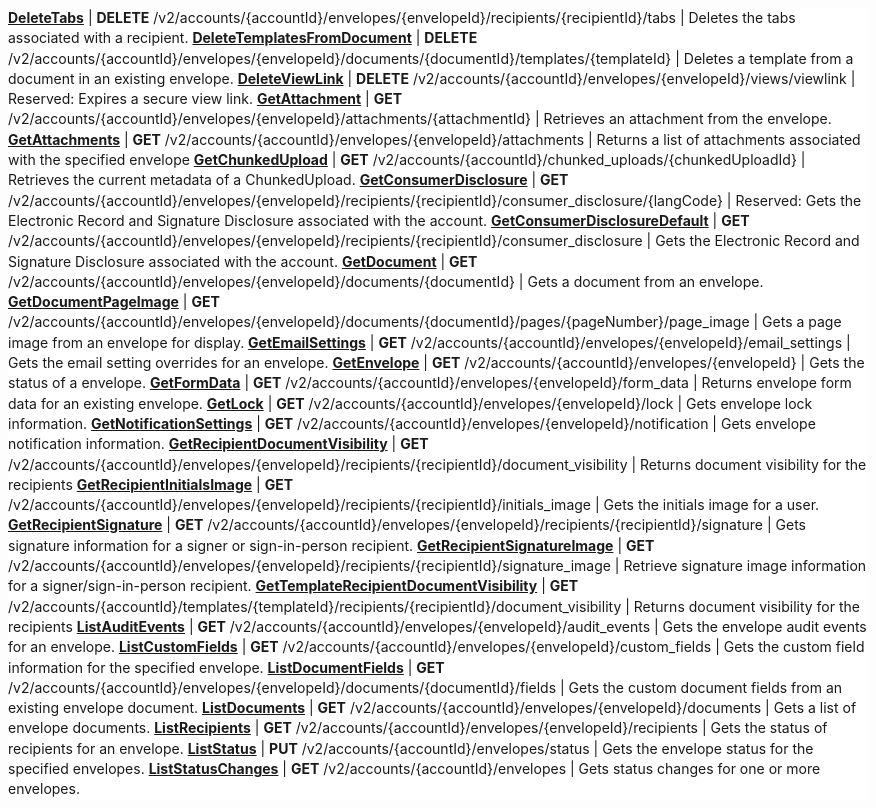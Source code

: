 [**DeleteTabs**](EnvelopesApi.md#deletetabs) | **DELETE** /v2/accounts/{accountId}/envelopes/{envelopeId}/recipients/{recipientId}/tabs | Deletes the tabs associated with a recipient.
[**DeleteTemplatesFromDocument**](EnvelopesApi.md#deletetemplatesfromdocument) | **DELETE** /v2/accounts/{accountId}/envelopes/{envelopeId}/documents/{documentId}/templates/{templateId} | Deletes a template from a document in an existing envelope.
[**DeleteViewLink**](EnvelopesApi.md#deleteviewlink) | **DELETE** /v2/accounts/{accountId}/envelopes/{envelopeId}/views/viewlink | Reserved: Expires a secure view link.
[**GetAttachment**](EnvelopesApi.md#getattachment) | **GET** /v2/accounts/{accountId}/envelopes/{envelopeId}/attachments/{attachmentId} | Retrieves an attachment from the envelope.
[**GetAttachments**](EnvelopesApi.md#getattachments) | **GET** /v2/accounts/{accountId}/envelopes/{envelopeId}/attachments | Returns a list of attachments associated with the specified envelope
[**GetChunkedUpload**](EnvelopesApi.md#getchunkedupload) | **GET** /v2/accounts/{accountId}/chunked_uploads/{chunkedUploadId} | Retrieves the current metadata of a ChunkedUpload.
[**GetConsumerDisclosure**](EnvelopesApi.md#getconsumerdisclosure) | **GET** /v2/accounts/{accountId}/envelopes/{envelopeId}/recipients/{recipientId}/consumer_disclosure/{langCode} | Reserved: Gets the Electronic Record and Signature Disclosure associated with the account.
[**GetConsumerDisclosureDefault**](EnvelopesApi.md#getconsumerdisclosuredefault) | **GET** /v2/accounts/{accountId}/envelopes/{envelopeId}/recipients/{recipientId}/consumer_disclosure | Gets the Electronic Record and Signature Disclosure associated with the account.
[**GetDocument**](EnvelopesApi.md#getdocument) | **GET** /v2/accounts/{accountId}/envelopes/{envelopeId}/documents/{documentId} | Gets a document from an envelope.
[**GetDocumentPageImage**](EnvelopesApi.md#getdocumentpageimage) | **GET** /v2/accounts/{accountId}/envelopes/{envelopeId}/documents/{documentId}/pages/{pageNumber}/page_image | Gets a page image from an envelope for display.
[**GetEmailSettings**](EnvelopesApi.md#getemailsettings) | **GET** /v2/accounts/{accountId}/envelopes/{envelopeId}/email_settings | Gets the email setting overrides for an envelope.
[**GetEnvelope**](EnvelopesApi.md#getenvelope) | **GET** /v2/accounts/{accountId}/envelopes/{envelopeId} | Gets the status of a envelope.
[**GetFormData**](EnvelopesApi.md#getformdata) | **GET** /v2/accounts/{accountId}/envelopes/{envelopeId}/form_data | Returns envelope form data for an existing envelope.
[**GetLock**](EnvelopesApi.md#getlock) | **GET** /v2/accounts/{accountId}/envelopes/{envelopeId}/lock | Gets envelope lock information.
[**GetNotificationSettings**](EnvelopesApi.md#getnotificationsettings) | **GET** /v2/accounts/{accountId}/envelopes/{envelopeId}/notification | Gets envelope notification information.
[**GetRecipientDocumentVisibility**](EnvelopesApi.md#getrecipientdocumentvisibility) | **GET** /v2/accounts/{accountId}/envelopes/{envelopeId}/recipients/{recipientId}/document_visibility | Returns document visibility for the recipients
[**GetRecipientInitialsImage**](EnvelopesApi.md#getrecipientinitialsimage) | **GET** /v2/accounts/{accountId}/envelopes/{envelopeId}/recipients/{recipientId}/initials_image | Gets the initials image for a user.
[**GetRecipientSignature**](EnvelopesApi.md#getrecipientsignature) | **GET** /v2/accounts/{accountId}/envelopes/{envelopeId}/recipients/{recipientId}/signature | Gets signature information for a signer or sign-in-person recipient.
[**GetRecipientSignatureImage**](EnvelopesApi.md#getrecipientsignatureimage) | **GET** /v2/accounts/{accountId}/envelopes/{envelopeId}/recipients/{recipientId}/signature_image | Retrieve signature image information for a signer/sign-in-person recipient.
[**GetTemplateRecipientDocumentVisibility**](EnvelopesApi.md#gettemplaterecipientdocumentvisibility) | **GET** /v2/accounts/{accountId}/templates/{templateId}/recipients/{recipientId}/document_visibility | Returns document visibility for the recipients
[**ListAuditEvents**](EnvelopesApi.md#listauditevents) | **GET** /v2/accounts/{accountId}/envelopes/{envelopeId}/audit_events | Gets the envelope audit events for an envelope.
[**ListCustomFields**](EnvelopesApi.md#listcustomfields) | **GET** /v2/accounts/{accountId}/envelopes/{envelopeId}/custom_fields | Gets the custom field information for the specified envelope.
[**ListDocumentFields**](EnvelopesApi.md#listdocumentfields) | **GET** /v2/accounts/{accountId}/envelopes/{envelopeId}/documents/{documentId}/fields | Gets the custom document fields from an  existing envelope document.
[**ListDocuments**](EnvelopesApi.md#listdocuments) | **GET** /v2/accounts/{accountId}/envelopes/{envelopeId}/documents | Gets a list of envelope documents.
[**ListRecipients**](EnvelopesApi.md#listrecipients) | **GET** /v2/accounts/{accountId}/envelopes/{envelopeId}/recipients | Gets the status of recipients for an envelope.
[**ListStatus**](EnvelopesApi.md#liststatus) | **PUT** /v2/accounts/{accountId}/envelopes/status | Gets the envelope status for the specified envelopes.
[**ListStatusChanges**](EnvelopesApi.md#liststatuschanges) | **GET** /v2/accounts/{accountId}/envelopes | Gets status changes for one or more envelopes.